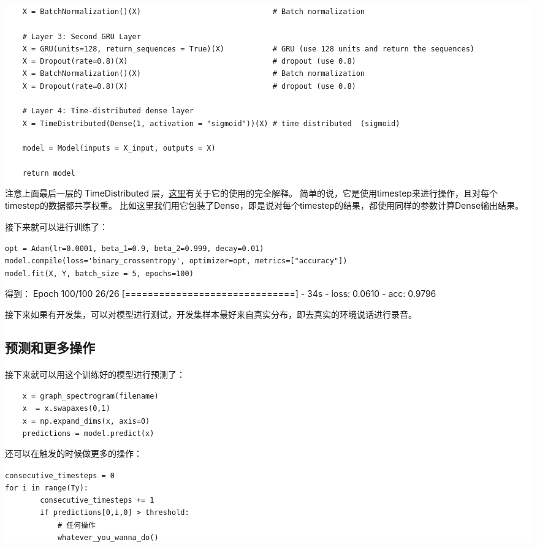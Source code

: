```
    X = BatchNormalization()(X)                              # Batch normalization
    
    # Layer 3: Second GRU Layer
    X = GRU(units=128, return_sequences = True)(X)           # GRU (use 128 units and return the sequences)
    X = Dropout(rate=0.8)(X)                                 # dropout (use 0.8)
    X = BatchNormalization()(X)                              # Batch normalization
    X = Dropout(rate=0.8)(X)                                 # dropout (use 0.8)
    
    # Layer 4: Time-distributed dense layer
    X = TimeDistributed(Dense(1, activation = "sigmoid"))(X) # time distributed  (sigmoid)

    model = Model(inputs = X_input, outputs = X)
    
    return model 
```
注意上面最后一层的 TimeDistributed 层，[这里](https://machinelearningmastery.com/timedistributed-layer-for-long-short-term-memory-networks-in-python/)有关于它的使用的完全解释。
简单的说，它是使用timestep来进行操作，且对每个timestep的数据都共享权重。
比如这里我们用它包装了Dense，即是说对每个timestep的结果，都使用同样的参数计算Dense输出结果。

接下来就可以进行训练了：
```
opt = Adam(lr=0.0001, beta_1=0.9, beta_2=0.999, decay=0.01)
model.compile(loss='binary_crossentropy', optimizer=opt, metrics=["accuracy"])
model.fit(X, Y, batch_size = 5, epochs=100)
```
得到：
Epoch 100/100
26/26 [==============================] - 34s - loss: 0.0610 - acc: 0.9796 

接下来如果有开发集，可以对模型进行测试，开发集样本最好来自真实分布，即去真实的环境说话进行录音。

## 预测和更多操作
接下来就可以用这个训练好的模型进行预测了：
```
    x = graph_spectrogram(filename)
    x  = x.swapaxes(0,1)
    x = np.expand_dims(x, axis=0)
    predictions = model.predict(x)
```

还可以在触发的时候做更多的操作：
```
consecutive_timesteps = 0
for i in range(Ty):
        consecutive_timesteps += 1
        if predictions[0,i,0] > threshold:
            # 任何操作
            whatever_you_wanna_do()
```

